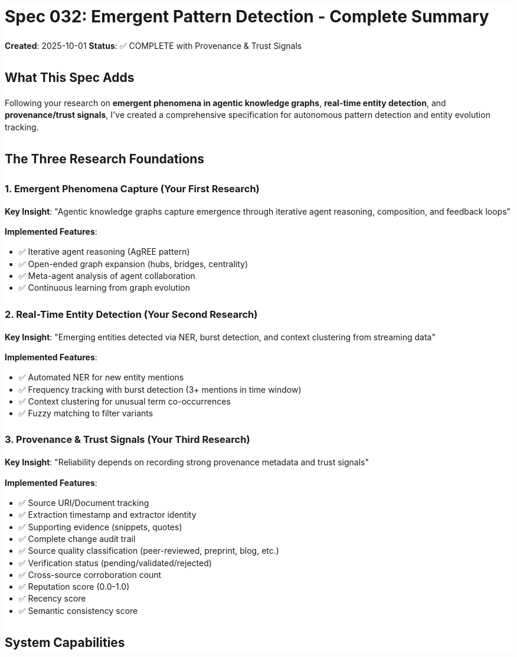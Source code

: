 # Spec 032: Emergent Pattern Detection - Complete Summary

**Created**: 2025-10-01
**Status**: ✅ COMPLETE with Provenance & Trust Signals

## What This Spec Adds

Following your research on **emergent phenomena in agentic knowledge graphs**, **real-time entity detection**, and **provenance/trust signals**, I've created a comprehensive specification for autonomous pattern detection and entity evolution tracking.

## The Three Research Foundations

### 1. Emergent Phenomena Capture (Your First Research)
**Key Insight**: "Agentic knowledge graphs capture emergence through iterative agent reasoning, composition, and feedback loops"

**Implemented Features**:
- ✅ Iterative agent reasoning (AgREE pattern)
- ✅ Open-ended graph expansion (hubs, bridges, centrality)
- ✅ Meta-agent analysis of agent collaboration
- ✅ Continuous learning from graph evolution

### 2. Real-Time Entity Detection (Your Second Research)
**Key Insight**: "Emerging entities detected via NER, burst detection, and context clustering from streaming data"

**Implemented Features**:
- ✅ Automated NER for new entity mentions
- ✅ Frequency tracking with burst detection (3+ mentions in time window)
- ✅ Context clustering for unusual term co-occurrences
- ✅ Fuzzy matching to filter variants

### 3. Provenance & Trust Signals (Your Third Research)
**Key Insight**: "Reliability depends on recording strong provenance metadata and trust signals"

**Implemented Features**:
- ✅ Source URI/Document tracking
- ✅ Extraction timestamp and extractor identity
- ✅ Supporting evidence (snippets, quotes)
- ✅ Complete change audit trail
- ✅ Source quality classification (peer-reviewed, preprint, blog, etc.)
- ✅ Verification status (pending/validated/rejected)
- ✅ Cross-source corroboration count
- ✅ Reputation score (0.0-1.0)
- ✅ Recency score
- ✅ Semantic consistency score

## System Capabilities

